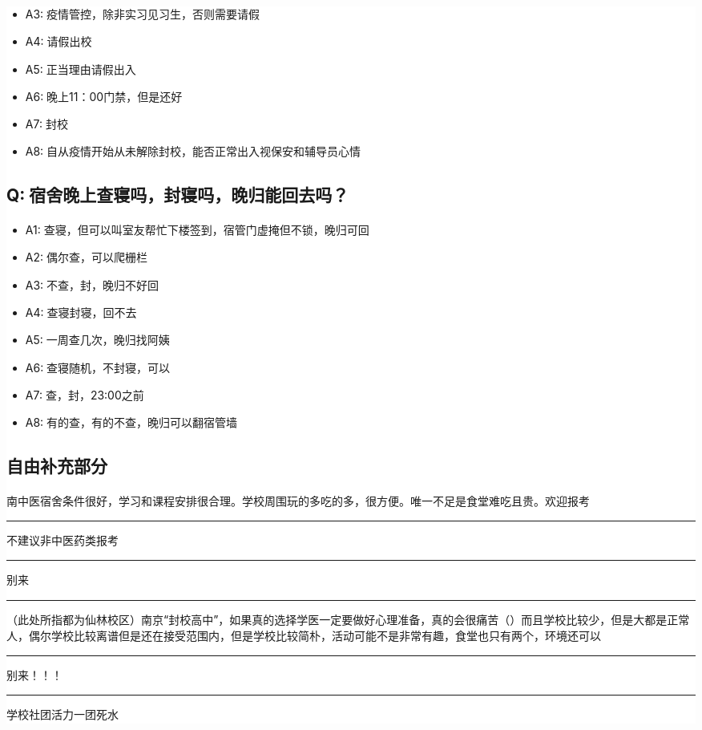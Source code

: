 - A3: 疫情管控，除非实习见习生，否则需要请假

- A4: 请假出校

- A5: 正当理由请假出入

- A6: 晚上11：00门禁，但是还好

- A7: 封校

- A8: 自从疫情开始从未解除封校，能否正常出入视保安和辅导员心情

## Q: 宿舍晚上查寝吗，封寝吗，晚归能回去吗？

- A1: 查寝，但可以叫室友帮忙下楼签到，宿管门虚掩但不锁，晚归可回

- A2: 偶尔查，可以爬栅栏

- A3: 不查，封，晚归不好回

- A4: 查寝封寝，回不去

- A5: 一周查几次，晚归找阿姨

- A6: 查寝随机，不封寝，可以

- A7: 查，封，23:00之前

- A8: 有的查，有的不查，晚归可以翻宿管墙

## 自由补充部分

南中医宿舍条件很好，学习和课程安排很合理。学校周围玩的多吃的多，很方便。唯一不足是食堂难吃且贵。欢迎报考

***

不建议非中医药类报考

***

别来

***

（此处所指都为仙林校区）南京“封校高中”，如果真的选择学医一定要做好心理准备，真的会很痛苦（）而且学校比较少，但是大都是正常人，偶尔学校比较离谱但是还在接受范围内，但是学校比较简朴，活动可能不是非常有趣，食堂也只有两个，环境还可以

***

别来！！！

***

学校社团活力一团死水